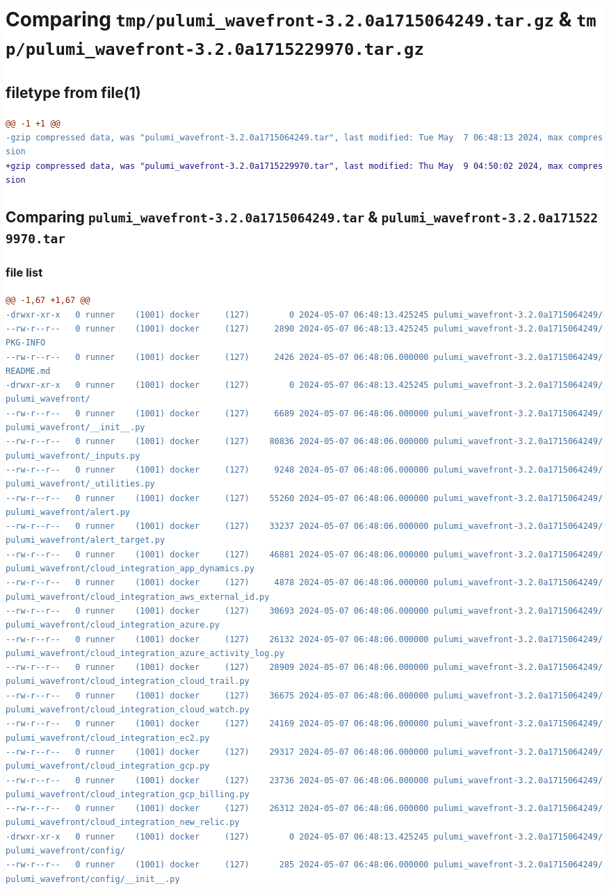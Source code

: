 # Comparing `tmp/pulumi_wavefront-3.2.0a1715064249.tar.gz` & `tmp/pulumi_wavefront-3.2.0a1715229970.tar.gz`

## filetype from file(1)

```diff
@@ -1 +1 @@
-gzip compressed data, was "pulumi_wavefront-3.2.0a1715064249.tar", last modified: Tue May  7 06:48:13 2024, max compression
+gzip compressed data, was "pulumi_wavefront-3.2.0a1715229970.tar", last modified: Thu May  9 04:50:02 2024, max compression
```

## Comparing `pulumi_wavefront-3.2.0a1715064249.tar` & `pulumi_wavefront-3.2.0a1715229970.tar`

### file list

```diff
@@ -1,67 +1,67 @@
-drwxr-xr-x   0 runner    (1001) docker     (127)        0 2024-05-07 06:48:13.425245 pulumi_wavefront-3.2.0a1715064249/
--rw-r--r--   0 runner    (1001) docker     (127)     2890 2024-05-07 06:48:13.425245 pulumi_wavefront-3.2.0a1715064249/PKG-INFO
--rw-r--r--   0 runner    (1001) docker     (127)     2426 2024-05-07 06:48:06.000000 pulumi_wavefront-3.2.0a1715064249/README.md
-drwxr-xr-x   0 runner    (1001) docker     (127)        0 2024-05-07 06:48:13.425245 pulumi_wavefront-3.2.0a1715064249/pulumi_wavefront/
--rw-r--r--   0 runner    (1001) docker     (127)     6689 2024-05-07 06:48:06.000000 pulumi_wavefront-3.2.0a1715064249/pulumi_wavefront/__init__.py
--rw-r--r--   0 runner    (1001) docker     (127)    80836 2024-05-07 06:48:06.000000 pulumi_wavefront-3.2.0a1715064249/pulumi_wavefront/_inputs.py
--rw-r--r--   0 runner    (1001) docker     (127)     9248 2024-05-07 06:48:06.000000 pulumi_wavefront-3.2.0a1715064249/pulumi_wavefront/_utilities.py
--rw-r--r--   0 runner    (1001) docker     (127)    55260 2024-05-07 06:48:06.000000 pulumi_wavefront-3.2.0a1715064249/pulumi_wavefront/alert.py
--rw-r--r--   0 runner    (1001) docker     (127)    33237 2024-05-07 06:48:06.000000 pulumi_wavefront-3.2.0a1715064249/pulumi_wavefront/alert_target.py
--rw-r--r--   0 runner    (1001) docker     (127)    46881 2024-05-07 06:48:06.000000 pulumi_wavefront-3.2.0a1715064249/pulumi_wavefront/cloud_integration_app_dynamics.py
--rw-r--r--   0 runner    (1001) docker     (127)     4878 2024-05-07 06:48:06.000000 pulumi_wavefront-3.2.0a1715064249/pulumi_wavefront/cloud_integration_aws_external_id.py
--rw-r--r--   0 runner    (1001) docker     (127)    30693 2024-05-07 06:48:06.000000 pulumi_wavefront-3.2.0a1715064249/pulumi_wavefront/cloud_integration_azure.py
--rw-r--r--   0 runner    (1001) docker     (127)    26132 2024-05-07 06:48:06.000000 pulumi_wavefront-3.2.0a1715064249/pulumi_wavefront/cloud_integration_azure_activity_log.py
--rw-r--r--   0 runner    (1001) docker     (127)    28909 2024-05-07 06:48:06.000000 pulumi_wavefront-3.2.0a1715064249/pulumi_wavefront/cloud_integration_cloud_trail.py
--rw-r--r--   0 runner    (1001) docker     (127)    36675 2024-05-07 06:48:06.000000 pulumi_wavefront-3.2.0a1715064249/pulumi_wavefront/cloud_integration_cloud_watch.py
--rw-r--r--   0 runner    (1001) docker     (127)    24169 2024-05-07 06:48:06.000000 pulumi_wavefront-3.2.0a1715064249/pulumi_wavefront/cloud_integration_ec2.py
--rw-r--r--   0 runner    (1001) docker     (127)    29317 2024-05-07 06:48:06.000000 pulumi_wavefront-3.2.0a1715064249/pulumi_wavefront/cloud_integration_gcp.py
--rw-r--r--   0 runner    (1001) docker     (127)    23736 2024-05-07 06:48:06.000000 pulumi_wavefront-3.2.0a1715064249/pulumi_wavefront/cloud_integration_gcp_billing.py
--rw-r--r--   0 runner    (1001) docker     (127)    26312 2024-05-07 06:48:06.000000 pulumi_wavefront-3.2.0a1715064249/pulumi_wavefront/cloud_integration_new_relic.py
-drwxr-xr-x   0 runner    (1001) docker     (127)        0 2024-05-07 06:48:13.425245 pulumi_wavefront-3.2.0a1715064249/pulumi_wavefront/config/
--rw-r--r--   0 runner    (1001) docker     (127)      285 2024-05-07 06:48:06.000000 pulumi_wavefront-3.2.0a1715064249/pulumi_wavefront/config/__init__.py
```